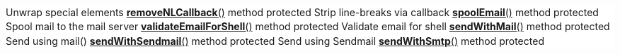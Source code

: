 </td>
<td>Unwrap special elements</td>
</tr>
<tr>
<th><a href="#removeNLCallback"><strong>removeNLCallback</strong>()</a></th>
<td>method</td>
<td>
protected

</td>
<td>Strip line-breaks via callback</td>
</tr>
<tr>
<th><a href="#spoolEmail"><strong>spoolEmail</strong>()</a></th>
<td>method</td>
<td>
protected

</td>
<td>Spool mail to the mail server</td>
</tr>
<tr>
<th><a href="#validateEmailForShell"><strong>validateEmailForShell</strong>()</a></th>
<td>method</td>
<td>
protected

</td>
<td>Validate email for shell</td>
</tr>
<tr>
<th><a href="#sendWithMail"><strong>sendWithMail</strong>()</a></th>
<td>method</td>
<td>
protected

</td>
<td>Send using mail()</td>
</tr>
<tr>
<th><a href="#sendWithSendmail"><strong>sendWithSendmail</strong>()</a></th>
<td>method</td>
<td>
protected

</td>
<td>Send using Sendmail</td>
</tr>
<tr>
<th><a href="#sendWithSmtp"><strong>sendWithSmtp</strong>()</a></th>
<td>method</td>
<td>
protected
